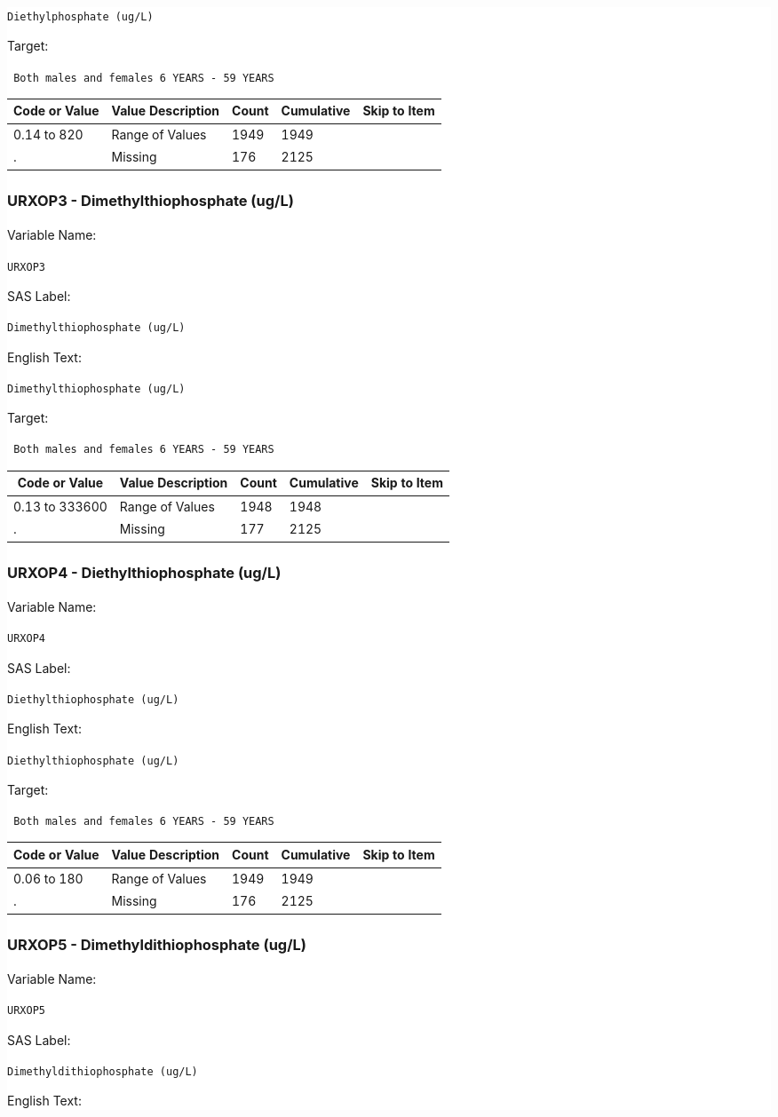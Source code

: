    Diethylphosphate (ug/L)
Target:

     Both males and females 6 YEARS - 59 YEARS
Code or Value | Value Description | Count | Cumulative | Skip to Item  
---|---|---|---|---  
0.14 to 820 | Range of Values | 1949 | 1949 |   
. | Missing | 176 | 2125 |   
  
### URXOP3 - Dimethylthiophosphate (ug/L)

Variable Name:

    URXOP3
SAS Label:

    Dimethylthiophosphate (ug/L)
English Text:

    Dimethylthiophosphate (ug/L)
Target:

     Both males and females 6 YEARS - 59 YEARS
Code or Value | Value Description | Count | Cumulative | Skip to Item  
---|---|---|---|---  
0.13 to 333600 | Range of Values | 1948 | 1948 |   
. | Missing | 177 | 2125 |   
  
### URXOP4 - Diethylthiophosphate (ug/L)

Variable Name:

    URXOP4
SAS Label:

    Diethylthiophosphate (ug/L)
English Text:

    Diethylthiophosphate (ug/L)
Target:

     Both males and females 6 YEARS - 59 YEARS
Code or Value | Value Description | Count | Cumulative | Skip to Item  
---|---|---|---|---  
0.06 to 180 | Range of Values | 1949 | 1949 |   
. | Missing | 176 | 2125 |   
  
### URXOP5 - Dimethyldithiophosphate (ug/L)

Variable Name:

    URXOP5
SAS Label:

    Dimethyldithiophosphate (ug/L)
English Text:
